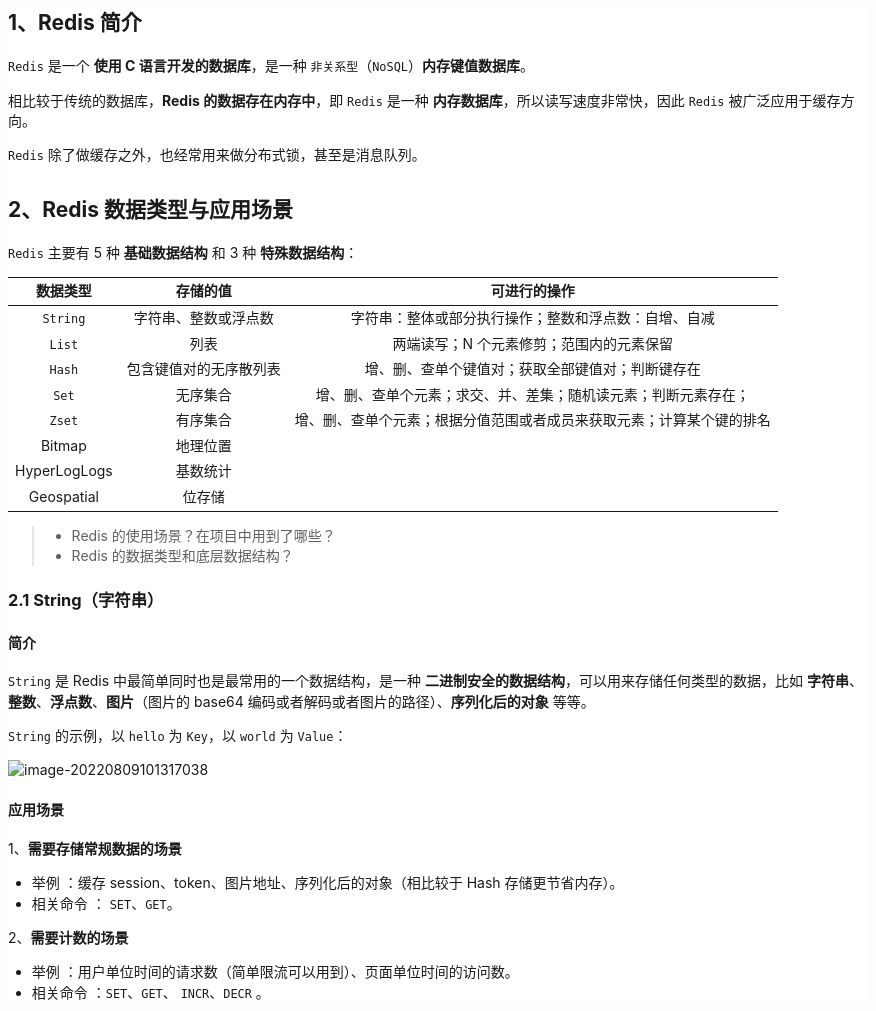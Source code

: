 ## 1、Redis 简介

`Redis` 是一个 **使用 C 语言开发的数据库**，是一种 `非关系型`（`NoSQL`）**内存键值数据库**。

相比较于传统的数据库，**Redis 的数据存在内存中**，即 `Redis` 是一种 **内存数据库**，所以读写速度非常快，因此 `Redis` 被广泛应用于缓存方向。

`Redis` 除了做缓存之外，也经常用来做分布式锁，甚至是消息队列。

## 2、Redis 数据类型与应用场景

`Redis` 主要有 5 种 **基础数据结构** 和 3 种 **特殊数据结构**：

|   数据类型   |        存储的值        |                         可进行的操作                         |
| :----------: | :--------------------: | :----------------------------------------------------------: |
|   `String`   |  字符串、整数或浮点数  |     字符串：整体或部分执行操作；整数和浮点数：自增、自减     |
|    `List`    |          列表          |           两端读写；N 个元素修剪；范围内的元素保留           |
|    `Hash`    | 包含键值对的无序散列表 |       增、删、查单个键值对；获取全部键值对；判断键存在       |
|    `Set`     |        无序集合        | 增、删、查单个元素；求交、并、差集；随机读元素；判断元素存在； |
|    `Zset`    |        有序集合        | 增、删、查单个元素；根据分值范围或者成员来获取元素；计算某个键的排名 |
|    Bitmap    |        地理位置        |                                                              |
| HyperLogLogs |        基数统计        |                                                              |
|  Geospatial  |         位存储         |                                                              |

> + Redis 的使用场景？在项目中用到了哪些？
> + Redis 的数据类型和底层数据结构？

### 2.1 String（字符串）

#### 简介

`String` 是 Redis 中最简单同时也是最常用的一个数据结构，是一种 **二进制安全的数据结构**，可以用来存储任何类型的数据，比如 **字符串**、**整数**、**浮点数**、**图片**（图片的 base64 编码或者解码或者图片的路径）、**序列化后的对象** 等等。

`String` 的示例，以 `hello` 为 `Key`，以 `world` 为 `Value`：

![image-20220809101317038](https://img.zxdmy.com/2022/202208091013460.png)

#### 应用场景

1、**需要存储常规数据的场景**

- 举例 ：缓存 session、token、图片地址、序列化后的对象（相比较于 Hash 存储更节省内存）。
- 相关命令 ： `SET`、`GET`。

2、**需要计数的场景**

- 举例 ：用户单位时间的请求数（简单限流可以用到）、页面单位时间的访问数。
- 相关命令 ：`SET`、`GET`、 `INCR`、`DECR` 。
